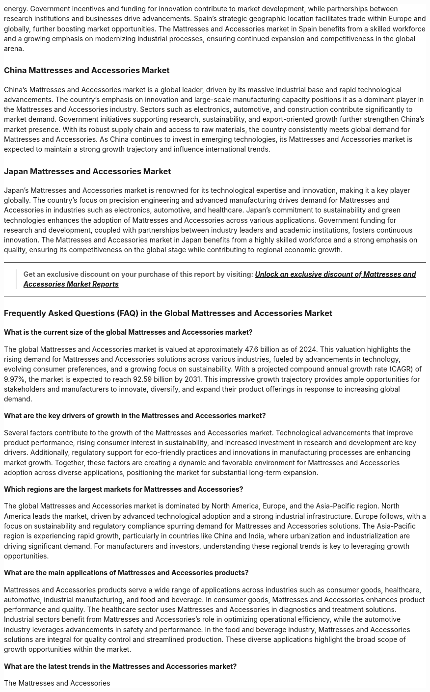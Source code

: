 energy. Government incentives and funding for innovation contribute to market development, while partnerships between research institutions and businesses drive advancements. Spain&rsquo;s strategic geographic location facilitates trade within Europe and globally, further boosting market opportunities. The Mattresses and Accessories market in Spain benefits from a skilled workforce and a growing emphasis on modernizing industrial processes, ensuring continued expansion and competitiveness in the global arena.</p><h3>China Mattresses and Accessories Market</h3><p>China&rsquo;s Mattresses and Accessories market is a global leader, driven by its massive industrial base and rapid technological advancements. The country&rsquo;s emphasis on innovation and large-scale manufacturing capacity positions it as a dominant player in the Mattresses and Accessories industry. Sectors such as electronics, automotive, and construction contribute significantly to market demand. Government initiatives supporting research, sustainability, and export-oriented growth further strengthen China&rsquo;s market presence. With its robust supply chain and access to raw materials, the country consistently meets global demand for Mattresses and Accessories. As China continues to invest in emerging technologies, its Mattresses and Accessories market is expected to maintain a strong growth trajectory and influence international trends.</p><h3>Japan Mattresses and Accessories Market</h3><p>Japan&rsquo;s Mattresses and Accessories market is renowned for its technological expertise and innovation, making it a key player globally. The country&rsquo;s focus on precision engineering and advanced manufacturing drives demand for Mattresses and Accessories in industries such as electronics, automotive, and healthcare. Japan&rsquo;s commitment to sustainability and green technologies enhances the adoption of Mattresses and Accessories across various applications. Government funding for research and development, coupled with partnerships between industry leaders and academic institutions, fosters continuous innovation. The Mattresses and Accessories market in Japan benefits from a highly skilled workforce and a strong emphasis on quality, ensuring its competitiveness on the global stage while contributing to regional economic growth.</p><hr /><blockquote><p><strong>Get an exclusive discount on your purchase of this report by visiting: <em><a href="://marketresearchpulse.com/ask-for-discount/25562?utm_source=Github&amp;utm_medium=0111">Unlock an exclusive discount of Mattresses and Accessories Market Reports</a></em>&nbsp;</strong></p></blockquote><hr /><h3>Frequently Asked Questions (FAQ) in the Global Mattresses and Accessories Market</h3><p><strong>What is the current size of the global Mattresses and Accessories market?</strong></p><p>The global Mattresses and Accessories market is valued at approximately 47.6 billion as of 2024. This valuation highlights the rising demand for Mattresses and Accessories solutions across various industries, fueled by advancements in technology, evolving consumer preferences, and a growing focus on sustainability. With a projected compound annual growth rate (CAGR) of 9.97%, the market is expected to reach 92.59 billion by 2031. This impressive growth trajectory provides ample opportunities for stakeholders and manufacturers to innovate, diversify, and expand their product offerings in response to increasing global demand.</p><p><strong>What are the key drivers of growth in the Mattresses and Accessories market?</strong></p><p>Several factors contribute to the growth of the Mattresses and Accessories market. Technological advancements that improve product performance, rising consumer interest in sustainability, and increased investment in research and development are key drivers. Additionally, regulatory support for eco-friendly practices and innovations in manufacturing processes are enhancing market growth. Together, these factors are creating a dynamic and favorable environment for Mattresses and Accessories adoption across diverse applications, positioning the market for substantial long-term expansion.</p><p><strong>Which regions are the largest markets for Mattresses and Accessories?</strong></p><p>The global Mattresses and Accessories market is dominated by North America, Europe, and the Asia-Pacific region. North America leads the market, driven by advanced technological adoption and a strong industrial infrastructure. Europe follows, with a focus on sustainability and regulatory compliance spurring demand for Mattresses and Accessories solutions. The Asia-Pacific region is experiencing rapid growth, particularly in countries like China and India, where urbanization and industrialization are driving significant demand. For manufacturers and investors, understanding these regional trends is key to leveraging growth opportunities.</p><p><strong>What are the main applications of Mattresses and Accessories products?</strong></p><p>Mattresses and Accessories products serve a wide range of applications across industries such as consumer goods, healthcare, automotive, industrial manufacturing, and food and beverage. In consumer goods, Mattresses and Accessories enhances product performance and quality. The healthcare sector uses Mattresses and Accessories in diagnostics and treatment solutions. Industrial sectors benefit from Mattresses and Accessories&rsquo;s role in optimizing operational efficiency, while the automotive industry leverages advancements in safety and performance. In the food and beverage industry, Mattresses and Accessories solutions are integral for quality control and streamlined production. These diverse applications highlight the broad scope of growth opportunities within the market.</p><p><strong>What are the latest trends in the Mattresses and Accessories market?</strong></p><p>The Mattresses and Accessories